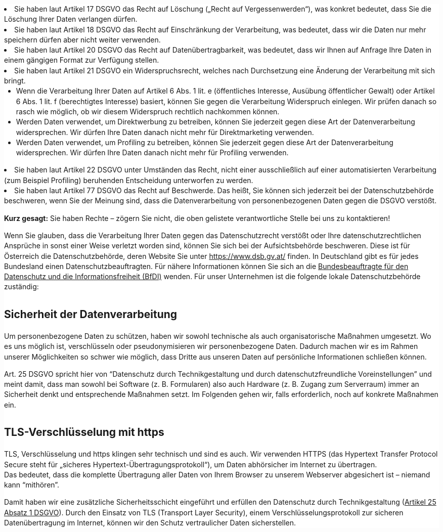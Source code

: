 <li class="adsimple-312343284">Sie haben laut Artikel 17 DSGVO das Recht auf Löschung („Recht auf Vergessenwerden“), was konkret bedeutet, dass Sie die Löschung Ihrer Daten verlangen dürfen.</li>
<li class="adsimple-312343284">Sie haben laut Artikel 18 DSGVO das Recht auf Einschränkung der Verarbeitung, was bedeutet, dass wir die Daten nur mehr speichern dürfen aber nicht weiter verwenden.</li>
<li class="adsimple-312343284">Sie haben laut Artikel 20 DSGVO das Recht auf Datenübertragbarkeit, was bedeutet, dass wir Ihnen auf Anfrage Ihre Daten in einem gängigen Format zur Verfügung stellen.</li>
<li class="adsimple-312343284">Sie haben laut Artikel 21 DSGVO ein Widerspruchsrecht, welches nach Durchsetzung eine Änderung der Verarbeitung mit sich bringt.
<ul class="adsimple-312343284">
<li class="adsimple-312343284">Wenn die Verarbeitung Ihrer Daten auf Artikel 6 Abs. 1 lit. e (öffentliches Interesse, Ausübung öffentlicher Gewalt) oder Artikel 6 Abs. 1 lit. f (berechtigtes Interesse) basiert, können Sie gegen die Verarbeitung Widerspruch einlegen. Wir prüfen danach so rasch wie möglich, ob wir diesem Widerspruch rechtlich nachkommen können.</li>
<li class="adsimple-312343284">Werden Daten verwendet, um Direktwerbung zu betreiben, können Sie jederzeit gegen diese Art der Datenverarbeitung widersprechen. Wir dürfen Ihre Daten danach nicht mehr für Direktmarketing verwenden.</li>
<li class="adsimple-312343284">Werden Daten verwendet, um Profiling zu betreiben, können Sie jederzeit gegen diese Art der Datenverarbeitung widersprechen. Wir dürfen Ihre Daten danach nicht mehr für Profiling verwenden.</li>
</ul>
</li>
<li class="adsimple-312343284">Sie haben laut Artikel 22 DSGVO unter Umständen das Recht, nicht einer ausschließlich auf einer automatisierten Verarbeitung (zum Beispiel Profiling) beruhenden Entscheidung unterworfen zu werden.</li>
<li class="adsimple-312343284">Sie haben laut Artikel 77 DSGVO das Recht auf Beschwerde. Das heißt, Sie können sich jederzeit bei der Datenschutzbehörde beschweren, wenn Sie der Meinung sind, dass die Datenverarbeitung von personenbezogenen Daten gegen die DSGVO verstößt.</li>
</ul>
<p>
<strong class="adsimple-312343284">Kurz gesagt:</strong> Sie haben Rechte &#8211; zögern Sie nicht, die oben gelistete verantwortliche Stelle bei uns zu kontaktieren!</p>
<p>Wenn Sie glauben, dass die Verarbeitung Ihrer Daten gegen das Datenschutzrecht verstößt oder Ihre datenschutzrechtlichen Ansprüche in sonst einer Weise verletzt worden sind, können Sie sich bei der Aufsichtsbehörde beschweren. Diese ist für Österreich die Datenschutzbehörde, deren Website Sie unter <a class="adsimple-312343284" href="https://www.dsb.gv.at/?tid=312343284" target="_blank" rel="noopener">https://www.dsb.gv.at/</a> finden. In Deutschland gibt es für jedes Bundesland einen Datenschutzbeauftragten. Für nähere Informationen können Sie sich an die <a class="adsimple-312343284" href="https://www.bfdi.bund.de/DE/Home/home_node.html" target="_blank" rel="noopener">Bundesbeauftragte für den Datenschutz und die Informationsfreiheit (BfDI)</a> wenden. Für unser Unternehmen ist die folgende lokale Datenschutzbehörde zuständig:</p>
<h2 id="sicherheit-datenverarbeitung" class="adsimple-312343284">Sicherheit der Datenverarbeitung</h2>
<p>Um personenbezogene Daten zu schützen, haben wir sowohl technische als auch organisatorische Maßnahmen umgesetzt. Wo es uns möglich ist, verschlüsseln oder pseudonymisieren wir personenbezogene Daten. Dadurch machen wir es im Rahmen unserer Möglichkeiten so schwer wie möglich, dass Dritte aus unseren Daten auf persönliche Informationen schließen können.</p>
<p>Art. 25 DSGVO spricht hier von &#8220;Datenschutz durch Technikgestaltung und durch datenschutzfreundliche Voreinstellungen&#8221; und meint damit, dass man sowohl bei Software (z. B. Formularen) also auch Hardware (z. B. Zugang zum Serverraum) immer an Sicherheit denkt und entsprechende Maßnahmen setzt. Im Folgenden gehen wir, falls erforderlich, noch auf konkrete Maßnahmen ein.</p>
<h2 id="tls-verschluesselung-https" class="adsimple-312343284">TLS-Verschlüsselung mit https</h2>
<p>TLS, Verschlüsselung und https klingen sehr technisch und sind es auch. Wir verwenden HTTPS (das Hypertext Transfer Protocol Secure steht für „sicheres Hypertext-Übertragungsprotokoll“), um Daten abhörsicher im Internet zu übertragen.<br />
Das bedeutet, dass die komplette Übertragung aller Daten von Ihrem Browser zu unserem Webserver abgesichert ist &#8211; niemand kann &#8220;mithören&#8221;.</p>
<p>Damit haben wir eine zusätzliche Sicherheitsschicht eingeführt und erfüllen den Datenschutz durch Technikgestaltung (<a class="adsimple-312343284" href="https://eur-lex.europa.eu/legal-content/DE/TXT/HTML/?uri=CELEX:32016R0679&amp;from=DE&amp;tid=312343284" target="_blank" rel="noopener">Artikel 25 Absatz 1 DSGVO</a>). Durch den Einsatz von TLS (Transport Layer Security), einem Verschlüsselungsprotokoll zur sicheren Datenübertragung im Internet, können wir den Schutz vertraulicher Daten sicherstellen.<br />